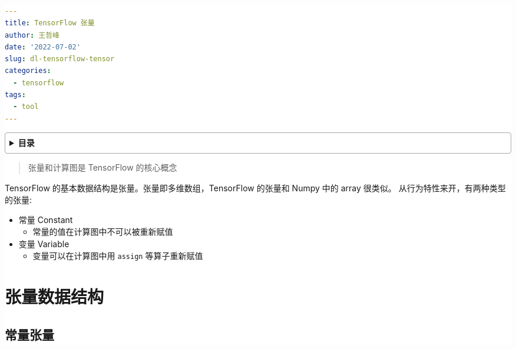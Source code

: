 ```yaml
---
title: TensorFlow 张量
author: 王哲峰
date: '2022-07-02'
slug: dl-tensorflow-tensor
categories:
  - tensorflow
tags:
  - tool
---
```


<style>
details {
    border: 1px solid #aaa;
    border-radius: 4px;
    padding: .5em .5em 0;
}
summary {
    font-weight: bold;
    margin: -.5em -.5em 0;
    padding: .5em;
}
details[open] {
    padding: .5em;
}
details[open] summary {
    border-bottom: 1px solid #aaa;
    margin-bottom: .5em;
}
img {
    pointer-events: none;
}
</style>

<details><summary>目录</summary></details><p></p>

> 张量和计算图是 TensorFlow 的核心概念

TensorFlow 的基本数据结构是张量。张量即多维数组，TensorFlow 的张量和 Numpy 中的 array 很类似。
从行为特性来开，有两种类型的张量:
    
* 常量 Constant
    - 常量的值在计算图中不可以被重新赋值
* 变量 Variable
    - 变量可以在计算图中用 `assign` 等算子重新赋值

# 张量数据结构

## 常量张量
